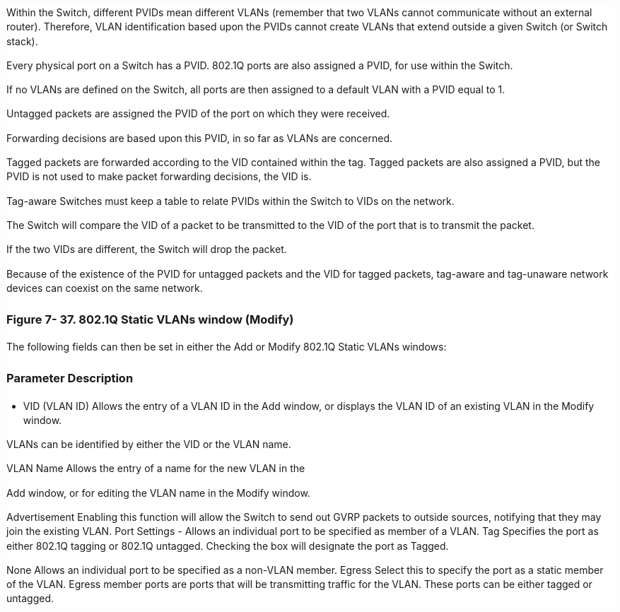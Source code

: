 
Within the Switch, different PVIDs mean different VLANs (remember that two VLANs cannot communicate without an external
router). Therefore, VLAN identification based upon the PVIDs cannot create VLANs that extend outside a given Switch (or
Switch stack).


Every physical port on a Switch has a PVID. 802.1Q ports are also assigned a PVID, for use within the Switch. 

If no VLANs are defined on the Switch, all ports are then assigned to a default VLAN with a PVID equal to 1.

Untagged packets are assigned the PVID of the port on which they were received. 

Forwarding decisions are based upon this PVID, in so far as VLANs are concerned. 

Tagged packets are forwarded according to the VID contained within the tag. Tagged packets are also assigned a PVID,
but the PVID is not used to make packet forwarding decisions, the VID is.


Tag-aware Switches must keep a table to relate PVIDs within the Switch to VIDs on the network. 

The Switch will compare the VID of a packet to be transmitted to the VID of the port that is to transmit the packet. 

If the two VIDs are different, the Switch will drop the packet. 

Because of the existence of the PVID for untagged packets and the VID for tagged packets, tag-aware and tag-unaware network devices can coexist on the same network.

### Figure 7- 37. 802.1Q Static VLANs window (Modify)

The following fields can then be set in either the Add or Modify 802.1Q Static VLANs windows:

### Parameter Description

- VID (VLAN ID) Allows the entry of a VLAN ID in the Add window, or displays the VLAN ID of an existing VLAN
in the Modify window.

VLANs can be identified by either the VID or the VLAN name.

VLAN Name Allows the entry of a name for the new VLAN in the 

Add window, or for editing the VLAN name in the Modify window.

Advertisement Enabling this function will allow the Switch to send out GVRP packets to outside sources,
notifying that they may join the existing VLAN.
Port Settings - Allows an individual port to be specified as member of a VLAN.
Tag Specifies the port as either 802.1Q tagging or 802.1Q untagged. Checking the box will designate
the port as Tagged.

None Allows an individual port to be specified as a non-VLAN member. Egress Select this to specify the port as a static member of the VLAN. Egress member ports are ports
that will be transmitting traffic for the VLAN. These ports can be either tagged or untagged. 
